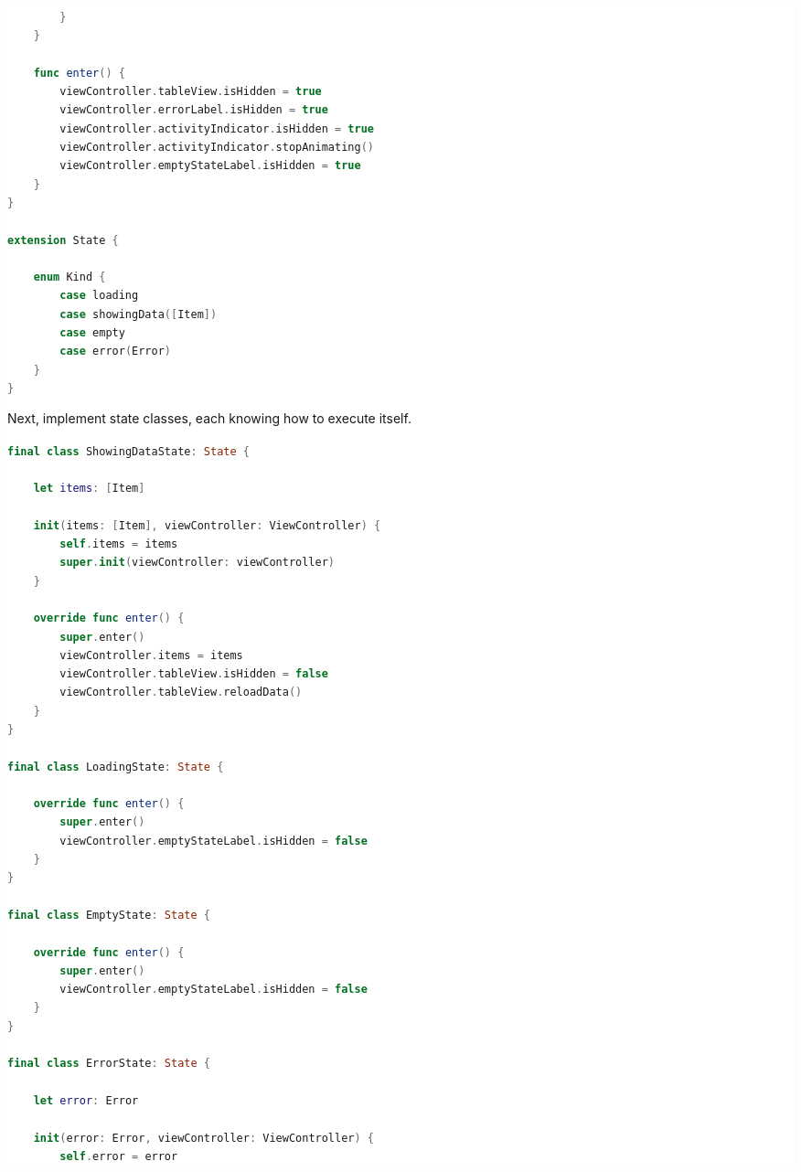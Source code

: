 ```swift
        }
    }
    
    func enter() {
        viewController.tableView.isHidden = true
        viewController.errorLabel.isHidden = true
        viewController.activityIndicator.isHidden = true
        viewController.activityIndicator.stopAnimating()
        viewController.emptyStateLabel.isHidden = true
    }
}

extension State {
    
    enum Kind {
        case loading
        case showingData([Item])
        case empty
        case error(Error)
    }
}
```
Next, implement state classes, each knowing how to execute itself.

```swift
final class ShowingDataState: State {
    
    let items: [Item]
    
    init(items: [Item], viewController: ViewController) {
        self.items = items
        super.init(viewController: viewController)
    }
    
    override func enter() {
        super.enter()
        viewController.items = items
        viewController.tableView.isHidden = false
        viewController.tableView.reloadData()
    }
}

final class LoadingState: State {
    
    override func enter() {
        super.enter()
        viewController.emptyStateLabel.isHidden = false
    }
}

final class EmptyState: State {
    
    override func enter() {
        super.enter()
        viewController.emptyStateLabel.isHidden = false
    }
}

final class ErrorState: State {
    
    let error: Error
    
    init(error: Error, viewController: ViewController) {
        self.error = error
```